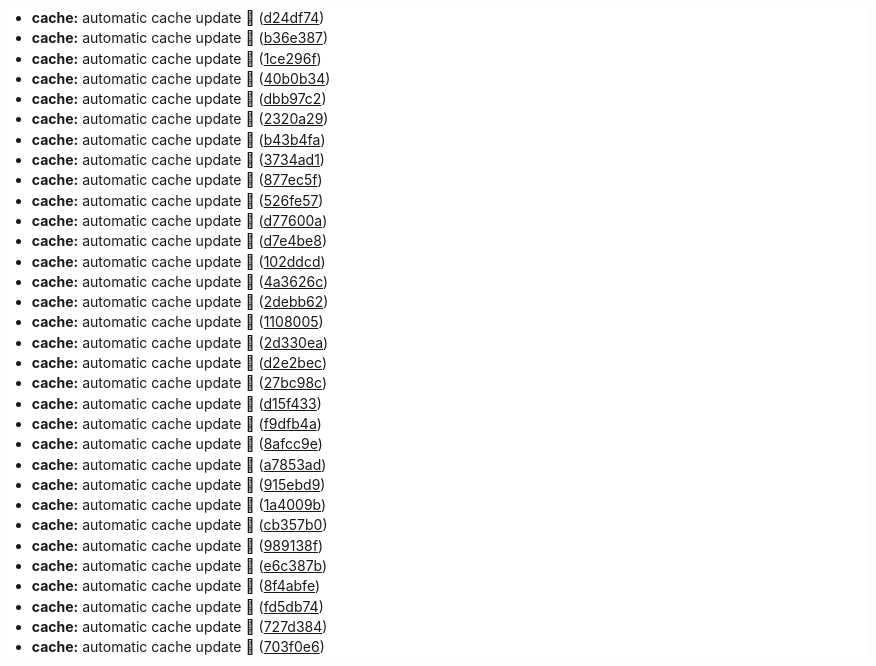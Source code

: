 * **cache:** automatic cache update :robot: ([d24df74](https://github.com/bgd-labs/v3-governance-cache/commit/d24df7429a47e714fa3a4215915ab6ec6817c188))
* **cache:** automatic cache update :robot: ([b36e387](https://github.com/bgd-labs/v3-governance-cache/commit/b36e38787e15a30aea737feff0bc844307f58bef))
* **cache:** automatic cache update :robot: ([1ce296f](https://github.com/bgd-labs/v3-governance-cache/commit/1ce296fc6bc287cbf048ab89b55febea90e1ea8d))
* **cache:** automatic cache update :robot: ([40b0b34](https://github.com/bgd-labs/v3-governance-cache/commit/40b0b3478919d7c1ca692bfd3972263d8e5ca5ee))
* **cache:** automatic cache update :robot: ([dbb97c2](https://github.com/bgd-labs/v3-governance-cache/commit/dbb97c228a8a75dea84f4b38bfd68d92910e8dd1))
* **cache:** automatic cache update :robot: ([2320a29](https://github.com/bgd-labs/v3-governance-cache/commit/2320a291e28513517d4eb93d76521e136f999e59))
* **cache:** automatic cache update :robot: ([b43b4fa](https://github.com/bgd-labs/v3-governance-cache/commit/b43b4fa33a02ccfb38fbb590cfaf186a6e49aad0))
* **cache:** automatic cache update :robot: ([3734ad1](https://github.com/bgd-labs/v3-governance-cache/commit/3734ad1fa8a8d8638e6ad1646b88bcf36dca59ca))
* **cache:** automatic cache update :robot: ([877ec5f](https://github.com/bgd-labs/v3-governance-cache/commit/877ec5f6f5245b2b580e8a815363ae73d86eedd0))
* **cache:** automatic cache update :robot: ([526fe57](https://github.com/bgd-labs/v3-governance-cache/commit/526fe57c3aa9be06c2bdf7ea34f13b7d54413978))
* **cache:** automatic cache update :robot: ([d77600a](https://github.com/bgd-labs/v3-governance-cache/commit/d77600a45b510526fcfed722c3db16acd74ef3ec))
* **cache:** automatic cache update :robot: ([d7e4be8](https://github.com/bgd-labs/v3-governance-cache/commit/d7e4be8d5aebe137976e6c8292be9154fb451795))
* **cache:** automatic cache update :robot: ([102ddcd](https://github.com/bgd-labs/v3-governance-cache/commit/102ddcd86743f0bb7d6c37c1512cad95f6984e58))
* **cache:** automatic cache update :robot: ([4a3626c](https://github.com/bgd-labs/v3-governance-cache/commit/4a3626c58135aca7de976e0ca46205d0cd37d232))
* **cache:** automatic cache update :robot: ([2debb62](https://github.com/bgd-labs/v3-governance-cache/commit/2debb62513ccdcc2d4a9d5b4324e57979cfb349d))
* **cache:** automatic cache update :robot: ([1108005](https://github.com/bgd-labs/v3-governance-cache/commit/1108005dcea647e9557b2debb47c013e6b6436b2))
* **cache:** automatic cache update :robot: ([2d330ea](https://github.com/bgd-labs/v3-governance-cache/commit/2d330eaf7e71bec8823bf423d9d47ff14200ae1a))
* **cache:** automatic cache update :robot: ([d2e2bec](https://github.com/bgd-labs/v3-governance-cache/commit/d2e2bec7686d950c06492ae2be2a392d7e060c3e))
* **cache:** automatic cache update :robot: ([27bc98c](https://github.com/bgd-labs/v3-governance-cache/commit/27bc98ce38655e76f6d98ef4c43330eeec951f7f))
* **cache:** automatic cache update :robot: ([d15f433](https://github.com/bgd-labs/v3-governance-cache/commit/d15f433fb5a8eb9184e3f8957412b458234cd3d8))
* **cache:** automatic cache update :robot: ([f9dfb4a](https://github.com/bgd-labs/v3-governance-cache/commit/f9dfb4af5a475c4e3a58730643c70adaef695686))
* **cache:** automatic cache update :robot: ([8afcc9e](https://github.com/bgd-labs/v3-governance-cache/commit/8afcc9e2736db414ebd23007d9f16402c24fb607))
* **cache:** automatic cache update :robot: ([a7853ad](https://github.com/bgd-labs/v3-governance-cache/commit/a7853addde2b2e31170b5e2e12a8a9a55ff2bfa5))
* **cache:** automatic cache update :robot: ([915ebd9](https://github.com/bgd-labs/v3-governance-cache/commit/915ebd97f53840fc99b079da7f5c89cb8f01dd58))
* **cache:** automatic cache update :robot: ([1a4009b](https://github.com/bgd-labs/v3-governance-cache/commit/1a4009b666468b1f5d579926ab1a1cc767cd4fca))
* **cache:** automatic cache update :robot: ([cb357b0](https://github.com/bgd-labs/v3-governance-cache/commit/cb357b0909d8959d19d459a6bd1a7300e707c338))
* **cache:** automatic cache update :robot: ([989138f](https://github.com/bgd-labs/v3-governance-cache/commit/989138fda7855c95deacdd9bc4e55e54f183e6c2))
* **cache:** automatic cache update :robot: ([e6c387b](https://github.com/bgd-labs/v3-governance-cache/commit/e6c387b250490565c585a3eea82af31b047f43be))
* **cache:** automatic cache update :robot: ([8f4abfe](https://github.com/bgd-labs/v3-governance-cache/commit/8f4abfef5e7292777be6205bb16be010c1ac84b9))
* **cache:** automatic cache update :robot: ([fd5db74](https://github.com/bgd-labs/v3-governance-cache/commit/fd5db7450b7e4eaed1f385cef466a7bb9e91c180))
* **cache:** automatic cache update :robot: ([727d384](https://github.com/bgd-labs/v3-governance-cache/commit/727d3847dbe225905322cc829bc30d073c30cd93))
* **cache:** automatic cache update :robot: ([703f0e6](https://github.com/bgd-labs/v3-governance-cache/commit/703f0e611491727ececf6cc0023d6fbd849b06af))